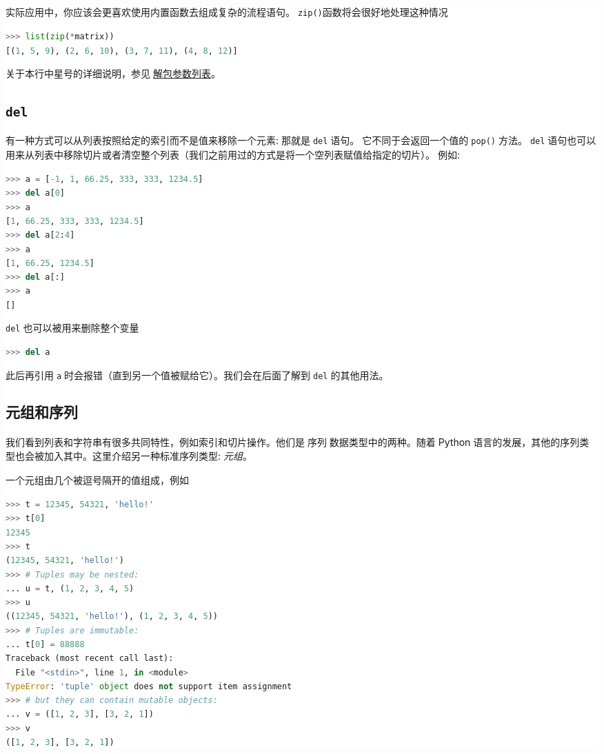 实际应用中，你应该会更喜欢使用内置函数去组成复杂的流程语句。 `zip()`函数将会很好地处理这种情况

```python
>>> list(zip(*matrix))
[(1, 5, 9), (2, 6, 10), (3, 7, 11), (4, 8, 12)]
```

关于本行中星号的详细说明，参见 [解包参数列表](https://docs.python.org/zh-cn/3/tutorial/controlflow.html#tut-unpacking-arguments)。



## `del`

有一种方式可以从列表按照给定的索引而不是值来移除一个元素: 那就是 `del` 语句。 它不同于会返回一个值的 `pop()` 方法。 `del` 语句也可以用来从列表中移除切片或者清空整个列表（我们之前用过的方式是将一个空列表赋值给指定的切片）。 例如:

```python
>>> a = [-1, 1, 66.25, 333, 333, 1234.5]
>>> del a[0]
>>> a
[1, 66.25, 333, 333, 1234.5]
>>> del a[2:4]
>>> a
[1, 66.25, 1234.5]
>>> del a[:]
>>> a
[]
```

`del` 也可以被用来删除整个变量

```python
>>> del a
```

此后再引用 `a` 时会报错（直到另一个值被赋给它）。我们会在后面了解到 `del` 的其他用法。



## 元组和序列

我们看到列表和字符串有很多共同特性，例如索引和切片操作。他们是 序列 数据类型中的两种。随着 Python 语言的发展，其他的序列类型也会被加入其中。这里介绍另一种标准序列类型: *元组*。

一个元组由几个被逗号隔开的值组成，例如

```python
>>> t = 12345, 54321, 'hello!'
>>> t[0]
12345
>>> t
(12345, 54321, 'hello!')
>>> # Tuples may be nested:
... u = t, (1, 2, 3, 4, 5)
>>> u
((12345, 54321, 'hello!'), (1, 2, 3, 4, 5))
>>> # Tuples are immutable:
... t[0] = 88888
Traceback (most recent call last):
  File "<stdin>", line 1, in <module>
TypeError: 'tuple' object does not support item assignment
>>> # but they can contain mutable objects:
... v = ([1, 2, 3], [3, 2, 1])
>>> v
([1, 2, 3], [3, 2, 1])
```
